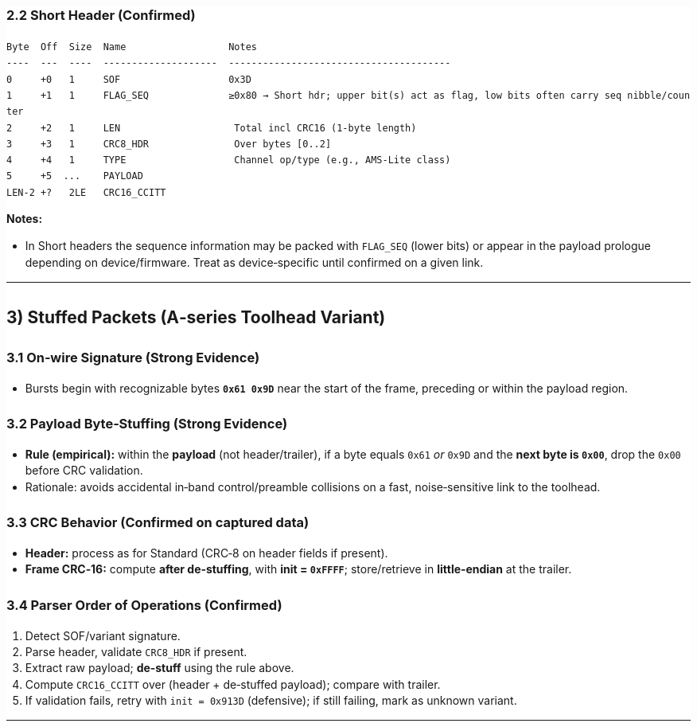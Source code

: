 ### 2.2 Short Header (Confirmed)

```
Byte  Off  Size  Name                  Notes
----  ---  ----  --------------------  ---------------------------------------
0     +0   1     SOF                   0x3D
1     +1   1     FLAG_SEQ              ≥0x80 → Short hdr; upper bit(s) act as flag, low bits often carry seq nibble/counter
2     +2   1     LEN                    Total incl CRC16 (1‑byte length)
3     +3   1     CRC8_HDR               Over bytes [0..2]
4     +4   1     TYPE                   Channel op/type (e.g., AMS‑Lite class)
5     +5  ...    PAYLOAD
LEN-2 +?   2LE   CRC16_CCITT
```

**Notes:**

* In Short headers the sequence information may be packed with `FLAG_SEQ` (lower bits) or appear in the payload prologue depending on device/firmware. Treat as device‑specific until confirmed on a given link.

---

## 3) Stuffed Packets (A‑series Toolhead Variant)

### 3.1 On‑wire Signature (Strong Evidence)

* Bursts begin with recognizable bytes **`0x61 0x9D`** near the start of the frame, preceding or within the payload region.

### 3.2 Payload Byte‑Stuffing (Strong Evidence)

* **Rule (empirical):** within the **payload** (not header/trailer), if a byte equals `0x61` *or* `0x9D` and the **next byte is `0x00`**, drop the `0x00` before CRC validation.
* Rationale: avoids accidental in‑band control/preamble collisions on a fast, noise‑sensitive link to the toolhead.

### 3.3 CRC Behavior (Confirmed on captured data)

* **Header:** process as for Standard (CRC‑8 on header fields if present).
* **Frame CRC‑16:** compute **after de‑stuffing**, with **init = `0xFFFF`**; store/retrieve in **little‑endian** at the trailer.

### 3.4 Parser Order of Operations (Confirmed)

1. Detect SOF/variant signature.
2. Parse header, validate `CRC8_HDR` if present.
3. Extract raw payload; **de‑stuff** using the rule above.
4. Compute `CRC16_CCITT` over (header + de‑stuffed payload); compare with trailer.
5. If validation fails, retry with `init = 0x913D` (defensive); if still failing, mark as unknown variant.

---
